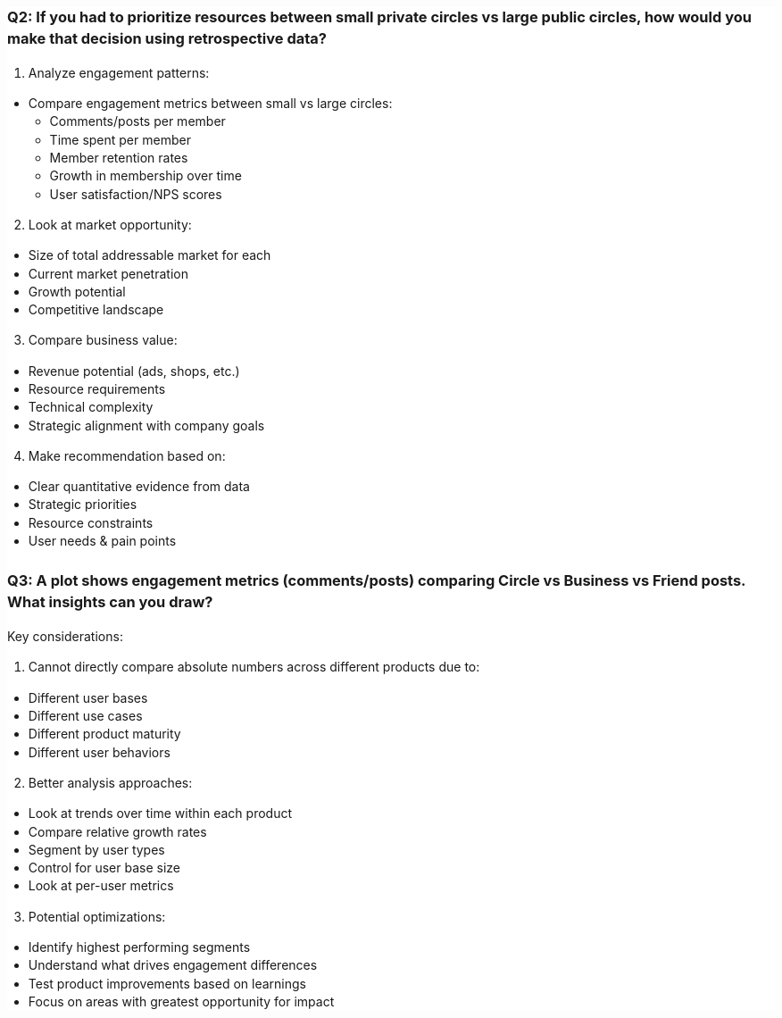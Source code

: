 ### Q2: If you had to prioritize resources between small private circles vs large public circles, how would you make that decision using retrospective data?

1. Analyze engagement patterns:
- Compare engagement metrics between small vs large circles:
  - Comments/posts per member
  - Time spent per member
  - Member retention rates
  - Growth in membership over time
  - User satisfaction/NPS scores

2. Look at market opportunity:
- Size of total addressable market for each
- Current market penetration 
- Growth potential
- Competitive landscape

3. Compare business value:
- Revenue potential (ads, shops, etc.)
- Resource requirements
- Technical complexity
- Strategic alignment with company goals

4. Make recommendation based on:
- Clear quantitative evidence from data
- Strategic priorities
- Resource constraints
- User needs & pain points

### Q3: A plot shows engagement metrics (comments/posts) comparing Circle vs Business vs Friend posts. What insights can you draw?

Key considerations:
1. Cannot directly compare absolute numbers across different products due to:
- Different user bases
- Different use cases
- Different product maturity
- Different user behaviors

2. Better analysis approaches:
- Look at trends over time within each product
- Compare relative growth rates
- Segment by user types
- Control for user base size
- Look at per-user metrics

3. Potential optimizations:
- Identify highest performing segments
- Understand what drives engagement differences
- Test product improvements based on learnings
- Focus on areas with greatest opportunity for impact

